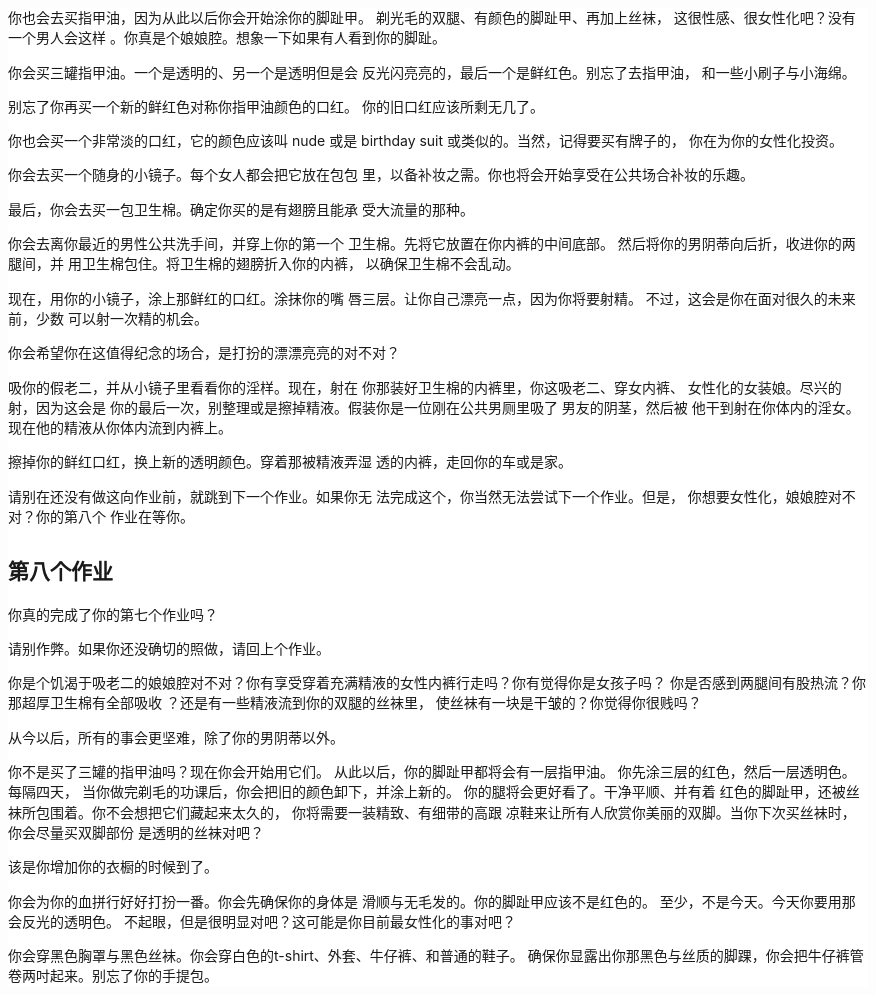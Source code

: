 你也会去买指甲油，因为从此以后你会开始涂你的脚趾甲。 剃光毛的双腿、有颜色的脚趾甲、再加上丝袜，
这很性感、很女性化吧？没有一个男人会这样 。你真是个娘娘腔。想象一下如果有人看到你的脚趾。

你会买三罐指甲油。一个是透明的、另一个是透明但是会 反光闪亮亮的，最后一个是鲜红色。别忘了去指甲油，
和一些小刷子与小海绵。

别忘了你再买一个新的鲜红色对称你指甲油颜色的口红。 你的旧口红应该所剩无几了。

你也会买一个非常淡的口红，它的颜色应该叫 nude 或是 birthday suit 或类似的。当然，记得要买有牌子的，
你在为你的女性化投资。

你会去买一个随身的小镜子。每个女人都会把它放在包包 里，以备补妆之需。你也将会开始享受在公共场合补妆的乐趣。

最后，你会去买一包卫生棉。确定你买的是有翅膀且能承 受大流量的那种。

你会去离你最近的男性公共洗手间，并穿上你的第一个 卫生棉。先将它放置在你内裤的中间底部。
然后将你的男阴蒂向后折，收进你的两腿间，并 用卫生棉包住。将卫生棉的翅膀折入你的内裤，
以确保卫生棉不会乱动。

现在，用你的小镜子，涂上那鲜红的口红。涂抹你的嘴 唇三层。让你自己漂亮一点，因为你将要射精。
不过，这会是你在面对很久的未来前，少数 可以射一次精的机会。

你会希望你在这值得纪念的场合，是打扮的漂漂亮亮的对不对？

吸你的假老二，并从小镜子里看看你的淫样。现在，射在 你那装好卫生棉的内裤里，你这吸老二、穿女内裤、
女性化的女装娘。尽兴的射，因为这会是 你的最后一次，别整理或是擦掉精液。假装你是一位刚在公共男厕里吸了
男友的阴茎，然后被 他干到射在你体内的淫女。现在他的精液从你体内流到内裤上。

擦掉你的鲜红口红，换上新的透明颜色。穿着那被精液弄湿 透的内裤，走回你的车或是家。

请别在还没有做这向作业前，就跳到下一个作业。如果你无 法完成这个，你当然无法尝试下一个作业。但是，
你想要女性化，娘娘腔对不对？你的第八个 作业在等你。

## 第八个作业

你真的完成了你的第七个作业吗？

请别作弊。如果你还没确切的照做，请回上个作业。

你是个饥渴于吸老二的娘娘腔对不对？你有享受穿着充满精液的女性内裤行走吗？你有觉得你是女孩子吗？
你是否感到两腿间有股热流？你那超厚卫生棉有全部吸收 ？还是有一些精液流到你的双腿的丝袜里，
使丝袜有一块是干皱的？你觉得你很贱吗？

从今以后，所有的事会更坚难，除了你的男阴蒂以外。

你不是买了三罐的指甲油吗？现在你会开始用它们。 从此以后，你的脚趾甲都将会有一层指甲油。
你先涂三层的红色，然后一层透明色。每隔四天， 当你做完剃毛的功课后，你会把旧的颜色卸下，并涂上新的。
你的腿将会更好看了。干净平顺、并有着 红色的脚趾甲，还被丝袜所包围着。你不会想把它们藏起来太久的，
你将需要一装精致、有细带的高跟 凉鞋来让所有人欣赏你美丽的双脚。当你下次买丝袜时，你会尽量买双脚部份
是透明的丝袜对吧？

该是你增加你的衣橱的时候到了。

你会为你的血拼行好好打扮一番。你会先确保你的身体是 滑顺与无毛发的。你的脚趾甲应该不是红色的。
至少，不是今天。今天你要用那会反光的透明色。 不起眼，但是很明显对吧？这可能是你目前最女性化的事对吧？

你会穿黑色胸罩与黑色丝袜。你会穿白色的t-shirt、外套、牛仔裤、和普通的鞋子。
确保你显露出你那黑色与丝质的脚踝，你会把牛仔裤管卷两吋起来。别忘了你的手提包。
